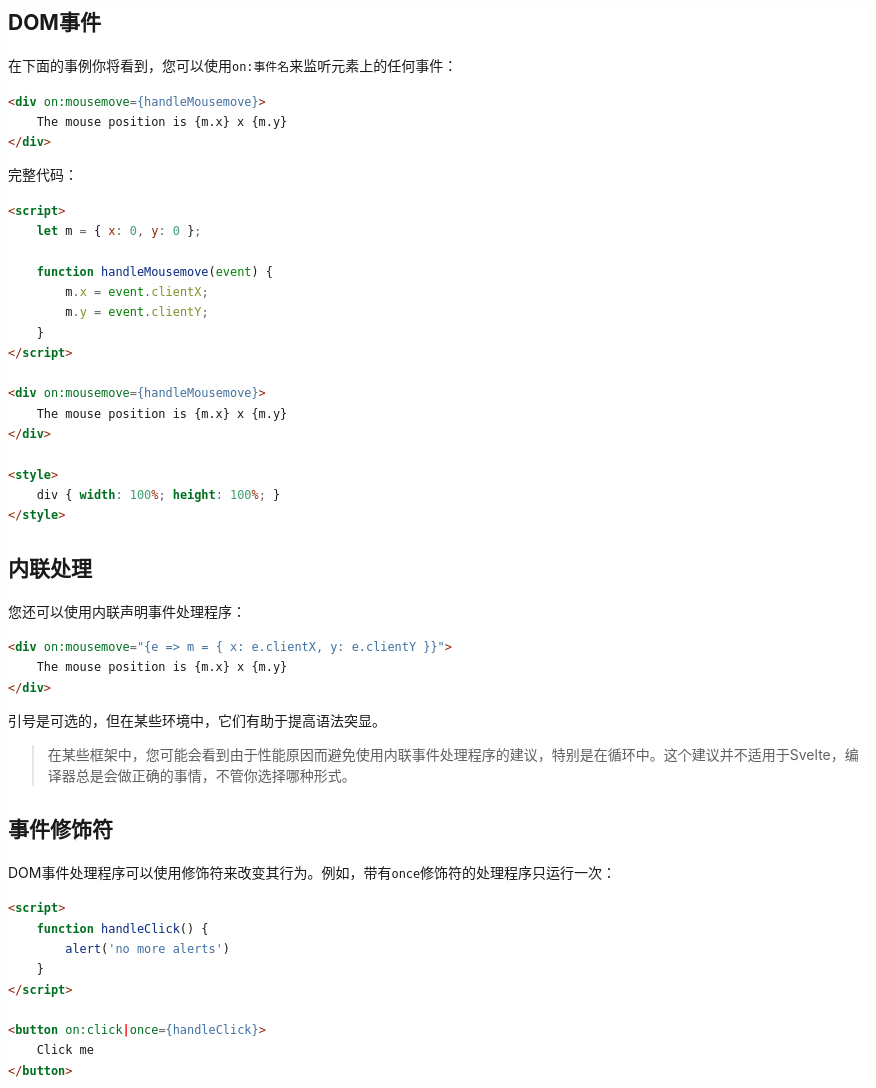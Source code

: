 ## DOM事件

在下面的事例你将看到，您可以使用`on:事件名`来监听元素上的任何事件：

```html
<div on:mousemove={handleMousemove}>
	The mouse position is {m.x} x {m.y}
</div>
```

完整代码：

```html
<script>
	let m = { x: 0, y: 0 };

	function handleMousemove(event) {
		m.x = event.clientX;
		m.y = event.clientY;
	}
</script>

<div on:mousemove={handleMousemove}>
	The mouse position is {m.x} x {m.y}
</div>

<style>
	div { width: 100%; height: 100%; }
</style>
```

## 内联处理

您还可以使用内联声明事件处理程序：

```html
<div on:mousemove="{e => m = { x: e.clientX, y: e.clientY }}">
	The mouse position is {m.x} x {m.y}
</div>
```

引号是可选的，但在某些环境中，它们有助于提高语法突显。

> 在某些框架中，您可能会看到由于性能原因而避免使用内联事件处理程序的建议，特别是在循环中。这个建议并不适用于Svelte，编译器总是会做正确的事情，不管你选择哪种形式。

## 事件修饰符

DOM事件处理程序可以使用修饰符来改变其行为。例如，带有`once`修饰符的处理程序只运行一次：

```html
<script>
	function handleClick() {
		alert('no more alerts')
	}
</script>

<button on:click|once={handleClick}>
	Click me
</button>
```
